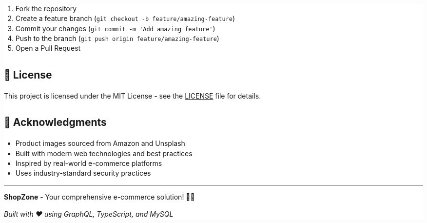 1. Fork the repository
2. Create a feature branch (`git checkout -b feature/amazing-feature`)
3. Commit your changes (`git commit -m 'Add amazing feature'`)
4. Push to the branch (`git push origin feature/amazing-feature`)
5. Open a Pull Request

## 📄 License

This project is licensed under the MIT License - see the [LICENSE](LICENSE) file for details.

## 🙏 Acknowledgments

- Product images sourced from Amazon and Unsplash
- Built with modern web technologies and best practices
- Inspired by real-world e-commerce platforms
- Uses industry-standard security practices

---

**ShopZone** - Your comprehensive e-commerce solution! 🛒✨

*Built with ❤️ using GraphQL, TypeScript, and MySQL*
